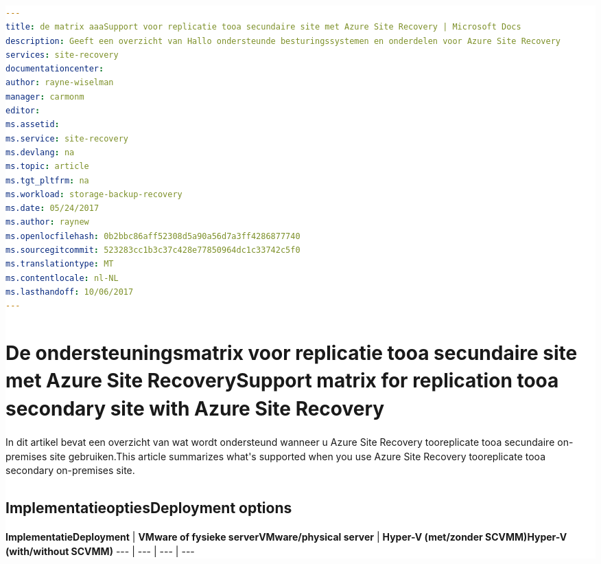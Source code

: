 ```yaml
---
title: de matrix aaaSupport voor replicatie tooa secundaire site met Azure Site Recovery | Microsoft Docs
description: Geeft een overzicht van Hallo ondersteunde besturingssystemen en onderdelen voor Azure Site Recovery
services: site-recovery
documentationcenter: 
author: rayne-wiselman
manager: carmonm
editor: 
ms.assetid: 
ms.service: site-recovery
ms.devlang: na
ms.topic: article
ms.tgt_pltfrm: na
ms.workload: storage-backup-recovery
ms.date: 05/24/2017
ms.author: raynew
ms.openlocfilehash: 0b2bbc86aff52308d5a90a56d7a3ff4286877740
ms.sourcegitcommit: 523283cc1b3c37c428e77850964dc1c33742c5f0
ms.translationtype: MT
ms.contentlocale: nl-NL
ms.lasthandoff: 10/06/2017
---
```

# <a name="support-matrix-for-replication-tooa-secondary-site-with-azure-site-recovery"></a><span data-ttu-id="7bca8-103">De ondersteuningsmatrix voor replicatie tooa secundaire site met Azure Site Recovery</span><span class="sxs-lookup"><span data-stu-id="7bca8-103">Support matrix for replication tooa secondary site with Azure Site Recovery</span></span>

<span data-ttu-id="7bca8-104">In dit artikel bevat een overzicht van wat wordt ondersteund wanneer u Azure Site Recovery tooreplicate tooa secundaire on-premises site gebruiken.</span><span class="sxs-lookup"><span data-stu-id="7bca8-104">This article summarizes what's supported when you use Azure Site Recovery tooreplicate tooa secondary on-premises site.</span></span>

## <a name="deployment-options"></a><span data-ttu-id="7bca8-105">Implementatieopties</span><span class="sxs-lookup"><span data-stu-id="7bca8-105">Deployment options</span></span>

<span data-ttu-id="7bca8-106">**Implementatie**</span><span class="sxs-lookup"><span data-stu-id="7bca8-106">**Deployment**</span></span> | <span data-ttu-id="7bca8-107">**VMware of fysieke server**</span><span class="sxs-lookup"><span data-stu-id="7bca8-107">**VMware/physical server**</span></span> | <span data-ttu-id="7bca8-108">**Hyper-V (met/zonder SCVMM)**</span><span class="sxs-lookup"><span data-stu-id="7bca8-108">**Hyper-V (with/without SCVMM)**</span></span>
--- | --- | --- | ---